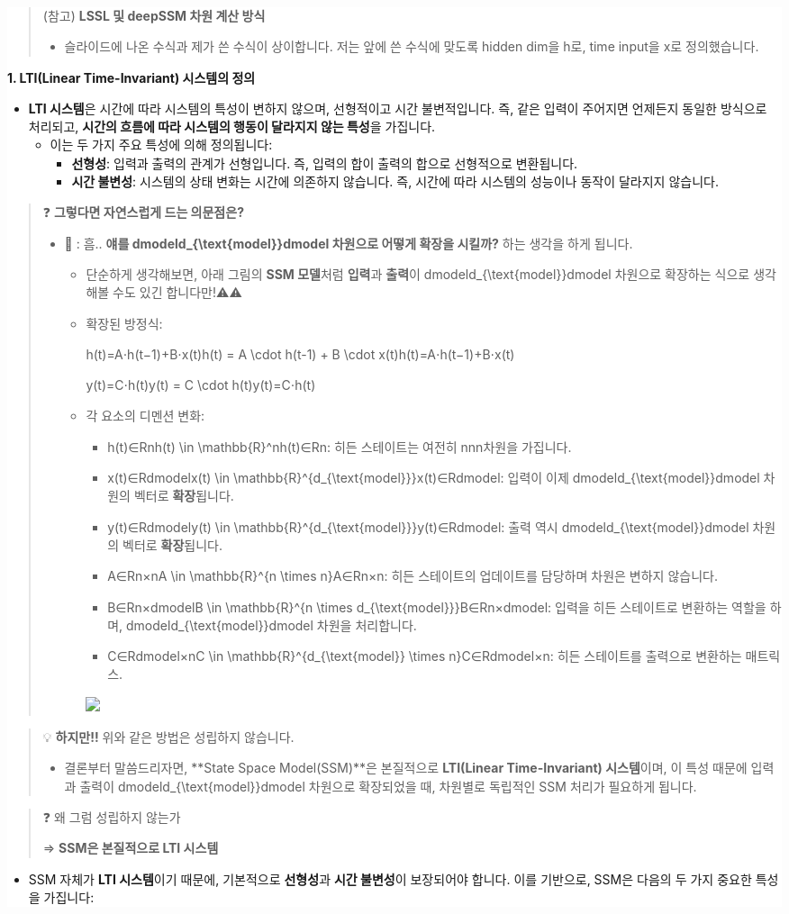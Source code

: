 
> (참고) **LSSL 및 deepSSM 차원 계산 방식**
> 
> * 슬라이드에 나온 수식과 제가 쓴 수식이 상이합니다. 저는 앞에 쓴 수식에 맞도록 hidden dim을 h로, time input을 x로 정의했습니다.

**1. LTI(Linear Time-Invariant) 시스템의 정의**

* **LTI 시스템**은 시간에 따라 시스템의 특성이 변하지 않으며, 선형적이고 시간 불변적입니다. 즉, 같은 입력이 주어지면 언제든지 동일한 방식으로 처리되고, **시간의 흐름에 따라 시스템의 행동이 달라지지 않는 특성**을 가집니다.
  + 이는 두 가지 주요 특성에 의해 정의됩니다:
    - **선형성**: 입력과 출력의 관계가 선형입니다. 즉, 입력의 합이 출력의 합으로 선형적으로 변환됩니다.
    - **시간 불변성**: 시스템의 상태 변화는 시간에 의존하지 않습니다. 즉, 시간에 따라 시스템의 성능이나 동작이 달라지지 않습니다.

> ❓ **그렇다면 자연스럽게 드는 의문점은?** 
> 
> * 🤔 : 흠.. **얘를 dmodeld\_{\text{model}}dmodel​ 차원으로 어떻게 확장을 시킬까?** 하는 생각을 하게 됩니다.
>   + 단순하게 생각해보면, 아래 그림의 **SSM 모델**처럼 **입력**과 **출력**이 dmodeld\_{\text{model}}dmodel​ 차원으로 확장하는 식으로 생각해볼 수도 있긴 합니다만!⚠️⚠️
>   + 확장된 방정식:  
>     
>     h(t)=A⋅h(t−1)+B⋅x(t)h(t) = A \cdot h(t-1) + B \cdot x(t)h(t)=A⋅h(t−1)+B⋅x(t)  
>     
>     y(t)=C⋅h(t)y(t) = C \cdot h(t)y(t)=C⋅h(t)
>   + 각 요소의 디멘션 변화:  
>     
>     - h(t)∈Rnh(t) \in \mathbb{R}^nh(t)∈Rn: 히든 스테이트는 여전히 nnn차원을 가집니다.  
>     
>     - x(t)∈Rdmodelx(t) \in \mathbb{R}^{d\_{\text{model}}}x(t)∈Rdmodel​: 입력이 이제 dmodeld\_{\text{model}}dmodel​ 차원의 벡터로 **확장**됩니다.  
>     
>     - y(t)∈Rdmodely(t) \in \mathbb{R}^{d\_{\text{model}}}y(t)∈Rdmodel​: 출력 역시 dmodeld\_{\text{model}}dmodel​ 차원의 벡터로 **확장**됩니다.  
>     
>     - A∈Rn×nA \in \mathbb{R}^{n \times n}A∈Rn×n: 히든 스테이트의 업데이트를 담당하며 차원은 변하지 않습니다.  
>     
>     - B∈Rn×dmodelB \in \mathbb{R}^{n \times d\_{\text{model}}}B∈Rn×dmodel​: 입력을 히든 스테이트로 변환하는 역할을 하며, dmodeld\_{\text{model}}dmodel​ 차원을 처리합니다.  
>     
>     - C∈Rdmodel×nC \in \mathbb{R}^{d\_{\text{model}} \times n}C∈Rdmodel​×n: 히든 스테이트를 출력으로 변환하는 매트릭스.  
>     
>     ![](https://velog.velcdn.com/images/euisuk-chung/post/a744f199-8a54-491a-baef-99313dde3e33/image.png)

> 💡 **하지만!!** 위와 같은 방법은 성립하지 않습니다.
> 
> * 결론부터 말씀드리자면, **State Space Model(SSM)**은 본질적으로 **LTI(Linear Time-Invariant) 시스템**이며, 이 특성 때문에 입력과 출력이 dmodeld\_{\text{model}}dmodel​ 차원으로 확장되었을 때, 차원별로 독립적인 SSM 처리가 필요하게 됩니다.

> ❓ 왜 그럼 성립하지 않는가  
> 
> => **SSM은 본질적으로 LTI 시스템**

* SSM 자체가 **LTI 시스템**이기 때문에, 기본적으로 **선형성**과 **시간 불변성**이 보장되어야 합니다. 이를 기반으로, SSM은 다음의 두 가지 중요한 특성을 가집니다:
  